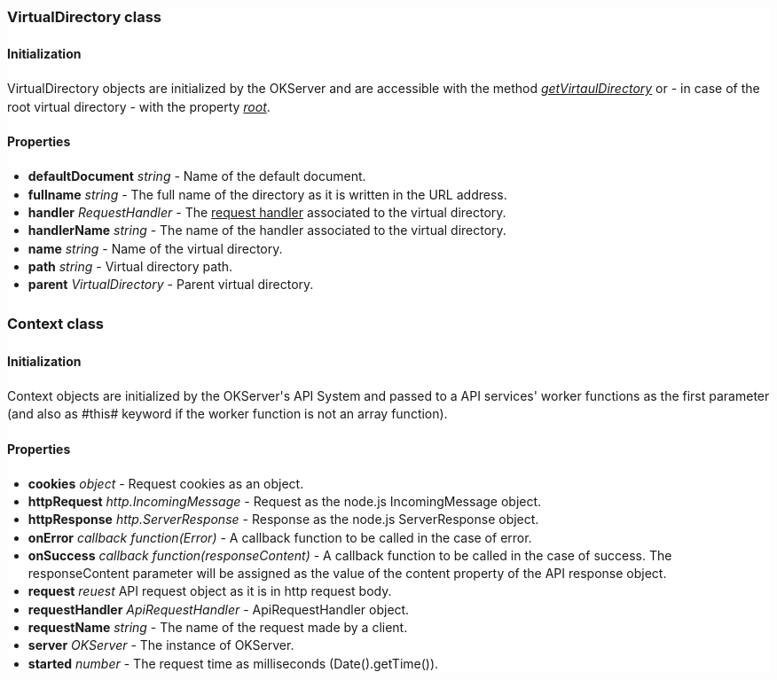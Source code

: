 

<a name="reference.virtualdirectory-class"></a>
### VirtualDirectory class

<a name="reference.virtualdirectory-class.initialization"></a>
#### Initialization

VirtualDirectory objects are initialized by the OKServer and are accessible with
the method [*getVirtaulDirectory*](#reference.okserver-class.methods.getVirtualDirectory) or - in 
case of the root virtual directory - with the property [*root*](#reference.okserver-class.properties.root).

<a name="reference.virtualdirectory-class.properties"></a>
#### Properties
 
-   **defaultDocument** *string* - Name of the default document.
-   **fullname**    *string* - The full name of the directory as it is written in the URL address.
-   **handler**     *RequestHandler* - The [request handler](#reference.requesthandler-class) associated to the virtual directory.
-   **handlerName** *string* - The name of the handler associated to the virtual directory.
-   **name**        *string* - Name of the virtual directory.
-   **path**        *string* - Virtual directory path.
-   **parent**      *VirtualDirectory* - Parent virtual directory.

           

<a name="reference.context-class"></a>
### Context class

<a name="reference.context-class.initialization"></a>
#### Initialization

Context objects are initialized by the OKServer's API System and passed to a API services'
worker functions as the first parameter (and also as #this# keyword if the worker function is not an array function).

<a name="reference.context-class.properties"></a>
#### Properties

-   **cookies**             *object* - Request cookies as an object.
-   **httpRequest**         *http.IncomingMessage* - Request as the node.js IncomingMessage object.
-   **httpResponse**        *http.ServerResponse* - Response as the node.js ServerResponse object.
-   **onError**             *callback function(Error)* - A callback function to be called in the case of error.
-   **onSuccess**           *callback function(responseContent)* - A callback function to be called in the case of success. 
        The responseContent parameter will be assigned as the value of the content property of the API response object.
-   **request**             *reuest* API request object as it is in http request body.
-   **requestHandler**      *ApiRequestHandler* - ApiRequestHandler object.
-   **requestName**         *string* - The name of the request made by a client.
-   **server**              *OKServer* - The instance of OKServer.
-   **started**             *number* - The request time as milliseconds (Date().getTime()).
